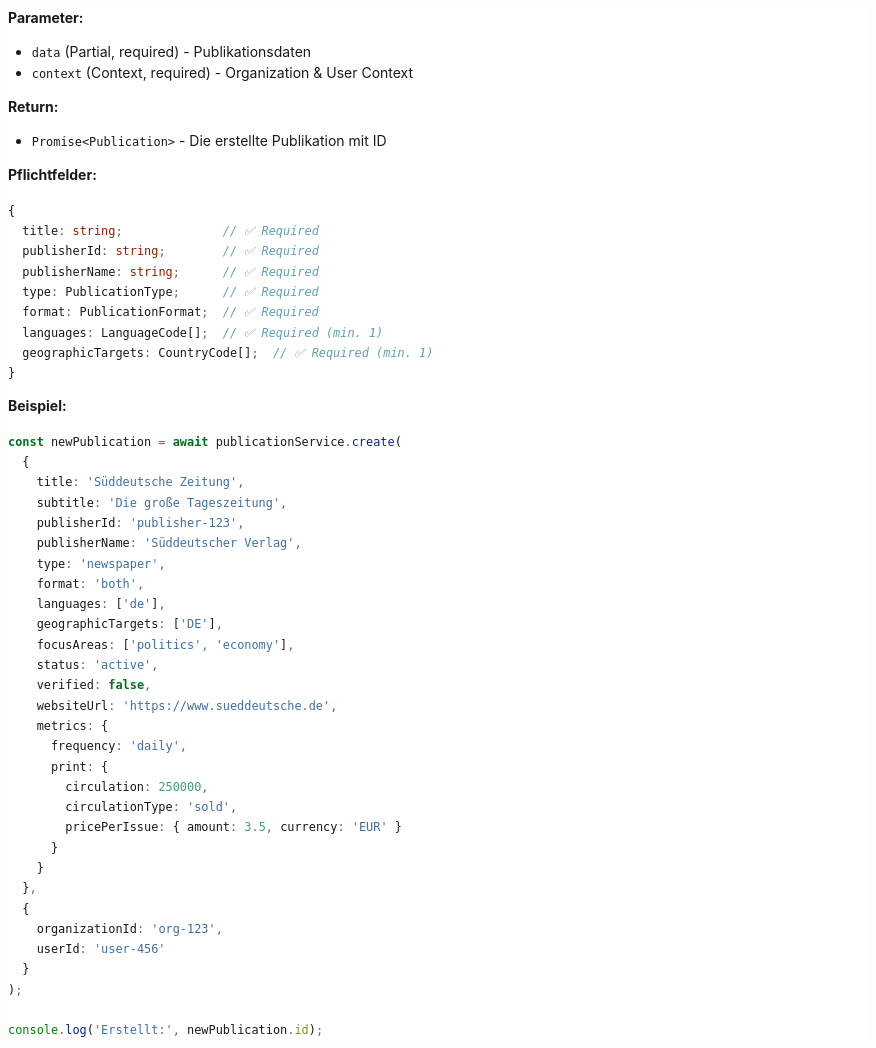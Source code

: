 **Parameter:**
- `data` (Partial<Publication>, required) - Publikationsdaten
- `context` (Context, required) - Organization & User Context

**Return:**
- `Promise<Publication>` - Die erstellte Publikation mit ID

**Pflichtfelder:**
```typescript
{
  title: string;              // ✅ Required
  publisherId: string;        // ✅ Required
  publisherName: string;      // ✅ Required
  type: PublicationType;      // ✅ Required
  format: PublicationFormat;  // ✅ Required
  languages: LanguageCode[];  // ✅ Required (min. 1)
  geographicTargets: CountryCode[];  // ✅ Required (min. 1)
}
```

**Beispiel:**
```typescript
const newPublication = await publicationService.create(
  {
    title: 'Süddeutsche Zeitung',
    subtitle: 'Die große Tageszeitung',
    publisherId: 'publisher-123',
    publisherName: 'Süddeutscher Verlag',
    type: 'newspaper',
    format: 'both',
    languages: ['de'],
    geographicTargets: ['DE'],
    focusAreas: ['politics', 'economy'],
    status: 'active',
    verified: false,
    websiteUrl: 'https://www.sueddeutsche.de',
    metrics: {
      frequency: 'daily',
      print: {
        circulation: 250000,
        circulationType: 'sold',
        pricePerIssue: { amount: 3.5, currency: 'EUR' }
      }
    }
  },
  {
    organizationId: 'org-123',
    userId: 'user-456'
  }
);

console.log('Erstellt:', newPublication.id);
```
